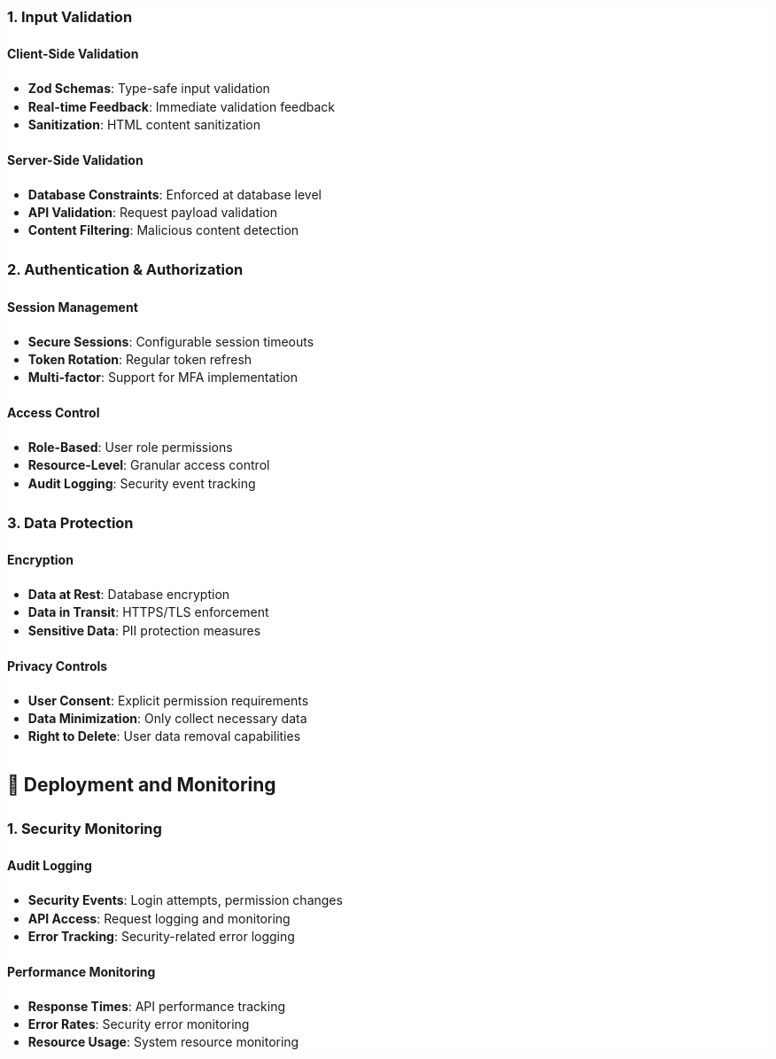 ### 1. Input Validation

#### Client-Side Validation
- **Zod Schemas**: Type-safe input validation
- **Real-time Feedback**: Immediate validation feedback
- **Sanitization**: HTML content sanitization

#### Server-Side Validation
- **Database Constraints**: Enforced at database level
- **API Validation**: Request payload validation
- **Content Filtering**: Malicious content detection

### 2. Authentication & Authorization

#### Session Management
- **Secure Sessions**: Configurable session timeouts
- **Token Rotation**: Regular token refresh
- **Multi-factor**: Support for MFA implementation

#### Access Control
- **Role-Based**: User role permissions
- **Resource-Level**: Granular access control
- **Audit Logging**: Security event tracking

### 3. Data Protection

#### Encryption
- **Data at Rest**: Database encryption
- **Data in Transit**: HTTPS/TLS enforcement
- **Sensitive Data**: PII protection measures

#### Privacy Controls
- **User Consent**: Explicit permission requirements
- **Data Minimization**: Only collect necessary data
- **Right to Delete**: User data removal capabilities

## 🚀 Deployment and Monitoring

### 1. Security Monitoring

#### Audit Logging
- **Security Events**: Login attempts, permission changes
- **API Access**: Request logging and monitoring
- **Error Tracking**: Security-related error logging

#### Performance Monitoring
- **Response Times**: API performance tracking
- **Error Rates**: Security error monitoring
- **Resource Usage**: System resource monitoring
